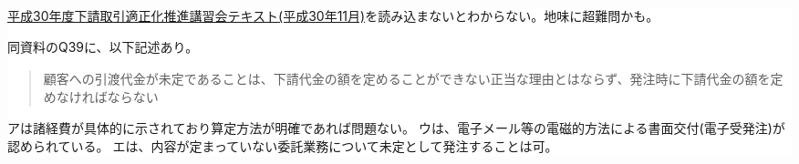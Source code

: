 [平成30年度下請取引適正化推進講習会テキスト(平成30年11月)](http://www.chusho.meti.go.jp/keiei/torihiki/2018/181101TXT.pdf)を読み込まないとわからない。地味に超難問かも。

同資料のQ39に、以下記述あり。
> 顧客への引渡代金が未定であることは、下請代金の額を定めることができない正当な理由とはならず、発注時に下請代金の額を定めなければならない

アは諸経費が具体的に示されており算定方法が明確であれば問題ない。
ウは、電子メール等の電磁的方法による書面交付(電子受発注)が認められている。
エは、内容が定まっていない委託業務について未定として発注することは可。

